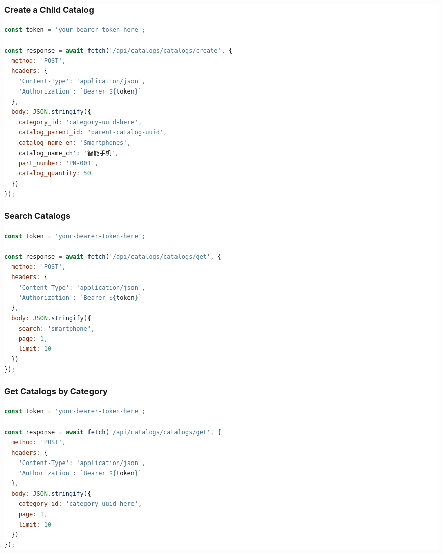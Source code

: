 ### Create a Child Catalog
```javascript
const token = 'your-bearer-token-here';

const response = await fetch('/api/catalogs/catalogs/create', {
  method: 'POST',
  headers: { 
    'Content-Type': 'application/json',
    'Authorization': `Bearer ${token}`
  },
  body: JSON.stringify({
    category_id: 'category-uuid-here',
    catalog_parent_id: 'parent-catalog-uuid',
    catalog_name_en: 'Smartphones',
    catalog_name_ch': '智能手机',
    part_number: 'PN-001',
    catalog_quantity: 50
  })
});
```

### Search Catalogs
```javascript
const token = 'your-bearer-token-here';

const response = await fetch('/api/catalogs/catalogs/get', {
  method: 'POST',
  headers: { 
    'Content-Type': 'application/json',
    'Authorization': `Bearer ${token}`
  },
  body: JSON.stringify({
    search: 'smartphone',
    page: 1,
    limit: 10
  })
});
```

### Get Catalogs by Category
```javascript
const token = 'your-bearer-token-here';

const response = await fetch('/api/catalogs/catalogs/get', {
  method: 'POST',
  headers: { 
    'Content-Type': 'application/json',
    'Authorization': `Bearer ${token}`
  },
  body: JSON.stringify({
    category_id: 'category-uuid-here',
    page: 1,
    limit: 10
  })
});
```
